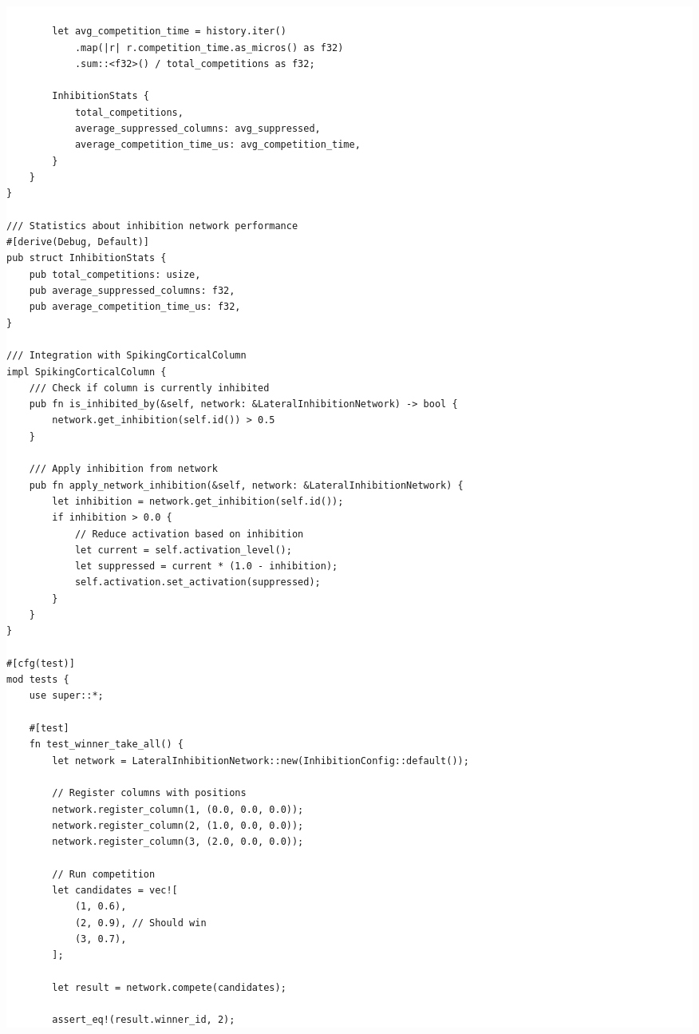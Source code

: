 ```
        
        let avg_competition_time = history.iter()
            .map(|r| r.competition_time.as_micros() as f32)
            .sum::<f32>() / total_competitions as f32;
        
        InhibitionStats {
            total_competitions,
            average_suppressed_columns: avg_suppressed,
            average_competition_time_us: avg_competition_time,
        }
    }
}

/// Statistics about inhibition network performance
#[derive(Debug, Default)]
pub struct InhibitionStats {
    pub total_competitions: usize,
    pub average_suppressed_columns: f32,
    pub average_competition_time_us: f32,
}

/// Integration with SpikingCorticalColumn
impl SpikingCorticalColumn {
    /// Check if column is currently inhibited
    pub fn is_inhibited_by(&self, network: &LateralInhibitionNetwork) -> bool {
        network.get_inhibition(self.id()) > 0.5
    }
    
    /// Apply inhibition from network
    pub fn apply_network_inhibition(&self, network: &LateralInhibitionNetwork) {
        let inhibition = network.get_inhibition(self.id());
        if inhibition > 0.0 {
            // Reduce activation based on inhibition
            let current = self.activation_level();
            let suppressed = current * (1.0 - inhibition);
            self.activation.set_activation(suppressed);
        }
    }
}

#[cfg(test)]
mod tests {
    use super::*;
    
    #[test]
    fn test_winner_take_all() {
        let network = LateralInhibitionNetwork::new(InhibitionConfig::default());
        
        // Register columns with positions
        network.register_column(1, (0.0, 0.0, 0.0));
        network.register_column(2, (1.0, 0.0, 0.0));
        network.register_column(3, (2.0, 0.0, 0.0));
        
        // Run competition
        let candidates = vec![
            (1, 0.6),
            (2, 0.9), // Should win
            (3, 0.7),
        ];
        
        let result = network.compete(candidates);
        
        assert_eq!(result.winner_id, 2);
```